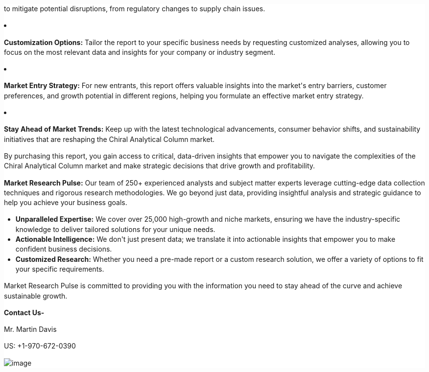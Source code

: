 to mitigate potential disruptions, from regulatory changes to supply chain issues.</p></li><li><p><strong>Customization Options:</strong> Tailor the report to your specific business needs by requesting customized analyses, allowing you to focus on the most relevant data and insights for your company or industry segment.</p></li><li><p><strong>Market Entry Strategy:</strong> For new entrants, this report offers valuable insights into the market's entry barriers, customer preferences, and growth potential in different regions, helping you formulate an effective market entry strategy.</p></li><li><p><strong>Stay Ahead of Market Trends:</strong> Keep up with the latest technological advancements, consumer behavior shifts, and sustainability initiatives that are reshaping the Chiral Analytical Column market.</p></li></ol><p>By purchasing this report, you gain access to critical, data-driven insights that empower you to navigate the complexities of the Chiral Analytical Column market and make strategic decisions that drive growth and profitability.</p><p><strong>Market Research Pulse:</strong>&nbsp;Our team of 250+ experienced analysts and subject matter experts leverage cutting-edge data collection techniques and rigorous research methodologies. We go beyond just data, providing insightful analysis and strategic guidance to help you achieve your business goals.</p><ul><li><strong>Unparalleled Expertise:</strong>&nbsp;We cover over 25,000 high-growth and niche markets, ensuring we have the industry-specific knowledge to deliver tailored solutions for your unique needs.</li><li><strong>Actionable Intelligence:</strong>&nbsp;We don't just present data; we translate it into actionable insights that empower you to make confident business decisions.</li><li><strong>Customized Research:</strong>&nbsp;Whether you need a pre-made report or a custom research solution, we offer a variety of options to fit your specific requirements.</li></ul><p>Market Research Pulse is committed to providing you with the information you need to stay ahead of the curve and achieve sustainable growth.</p><p><strong>Contact Us-</strong></p><p>Mr. Martin Davis</p><p>US: +1-970-672-0390</p>
![image](https://github.com/user-attachments/assets/285a2cc7-129e-4894-b788-61d79dd6a0ed)
